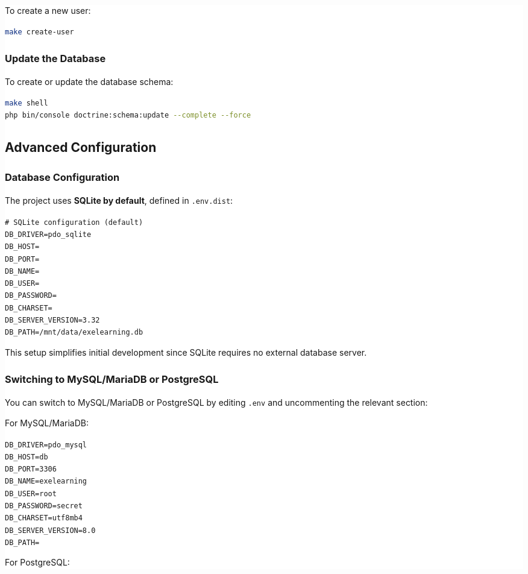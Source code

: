 To create a new user:

```bash
make create-user
```

### Update the Database

To create or update the database schema:

```bash
make shell
php bin/console doctrine:schema:update --complete --force
```

## Advanced Configuration

### Database Configuration

The project uses **SQLite by default**, defined in `.env.dist`:

```
# SQLite configuration (default)
DB_DRIVER=pdo_sqlite
DB_HOST=
DB_PORT=
DB_NAME=
DB_USER=
DB_PASSWORD=
DB_CHARSET=
DB_SERVER_VERSION=3.32
DB_PATH=/mnt/data/exelearning.db
```

This setup simplifies initial development since SQLite requires no external database server.

### Switching to MySQL/MariaDB or PostgreSQL

You can switch to MySQL/MariaDB or PostgreSQL by editing `.env` and uncommenting the relevant section:

For MySQL/MariaDB:

```
DB_DRIVER=pdo_mysql
DB_HOST=db
DB_PORT=3306
DB_NAME=exelearning
DB_USER=root
DB_PASSWORD=secret
DB_CHARSET=utf8mb4
DB_SERVER_VERSION=8.0
DB_PATH=
```

For PostgreSQL:
